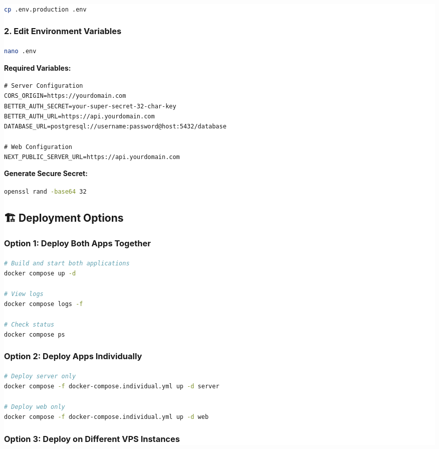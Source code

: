 ```bash
cp .env.production .env
```

### 2. Edit Environment Variables

```bash
nano .env
```

**Required Variables:**

```env
# Server Configuration
CORS_ORIGIN=https://yourdomain.com
BETTER_AUTH_SECRET=your-super-secret-32-char-key
BETTER_AUTH_URL=https://api.yourdomain.com
DATABASE_URL=postgresql://username:password@host:5432/database

# Web Configuration  
NEXT_PUBLIC_SERVER_URL=https://api.yourdomain.com
```

**Generate Secure Secret:**
```bash
openssl rand -base64 32
```

## 🏗️ Deployment Options

### Option 1: Deploy Both Apps Together

```bash
# Build and start both applications
docker compose up -d

# View logs
docker compose logs -f

# Check status
docker compose ps
```

### Option 2: Deploy Apps Individually

```bash
# Deploy server only
docker compose -f docker-compose.individual.yml up -d server

# Deploy web only
docker compose -f docker-compose.individual.yml up -d web
```

### Option 3: Deploy on Different VPS Instances
